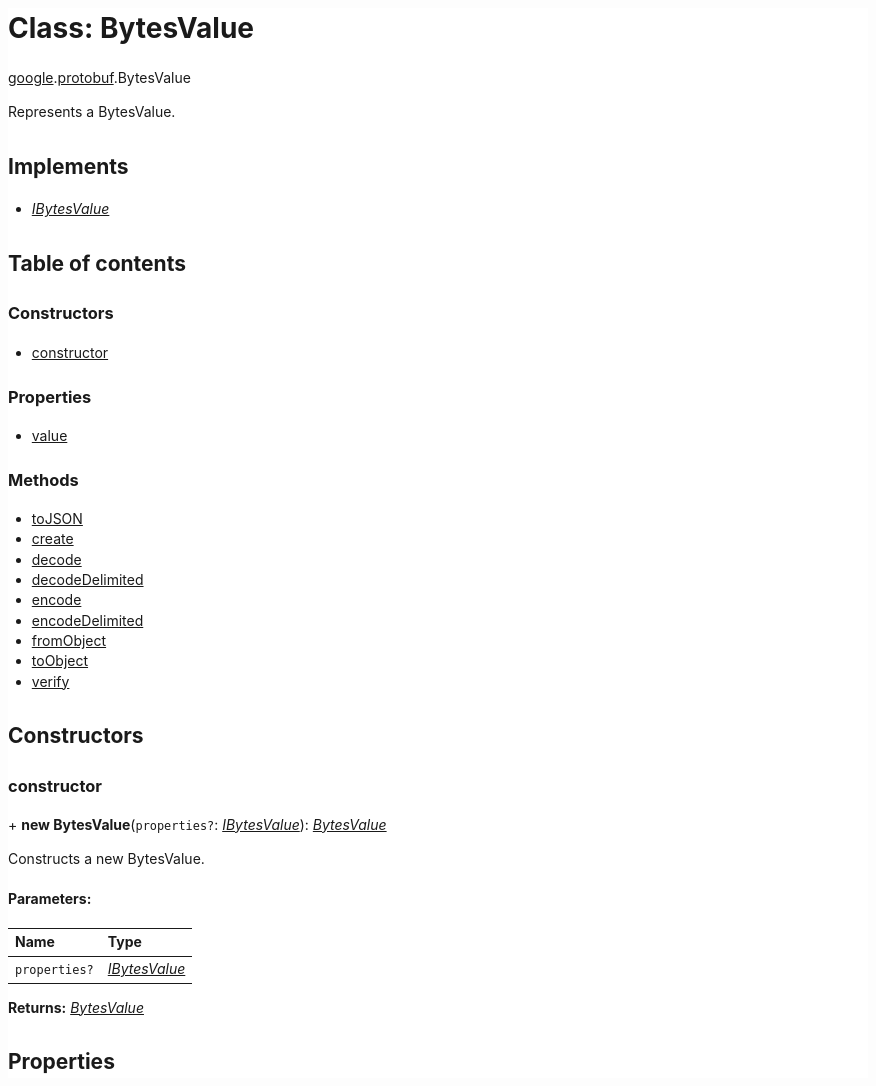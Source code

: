 # Class: BytesValue

[google](../modules/proto.google.md).[protobuf](../modules/proto.google.protobuf.md).BytesValue

Represents a BytesValue.

## Implements

* [*IBytesValue*](../interfaces/proto.google.protobuf.ibytesvalue.md)

## Table of contents

### Constructors

- [constructor](proto.google.protobuf.bytesvalue.md#constructor)

### Properties

- [value](proto.google.protobuf.bytesvalue.md#value)

### Methods

- [toJSON](proto.google.protobuf.bytesvalue.md#tojson)
- [create](proto.google.protobuf.bytesvalue.md#create)
- [decode](proto.google.protobuf.bytesvalue.md#decode)
- [decodeDelimited](proto.google.protobuf.bytesvalue.md#decodedelimited)
- [encode](proto.google.protobuf.bytesvalue.md#encode)
- [encodeDelimited](proto.google.protobuf.bytesvalue.md#encodedelimited)
- [fromObject](proto.google.protobuf.bytesvalue.md#fromobject)
- [toObject](proto.google.protobuf.bytesvalue.md#toobject)
- [verify](proto.google.protobuf.bytesvalue.md#verify)

## Constructors

### constructor

\+ **new BytesValue**(`properties?`: [*IBytesValue*](../interfaces/proto.google.protobuf.ibytesvalue.md)): [*BytesValue*](proto.google.protobuf.bytesvalue.md)

Constructs a new BytesValue.

#### Parameters:

Name | Type |
:------ | :------ |
`properties?` | [*IBytesValue*](../interfaces/proto.google.protobuf.ibytesvalue.md) |

**Returns:** [*BytesValue*](proto.google.protobuf.bytesvalue.md)

## Properties
